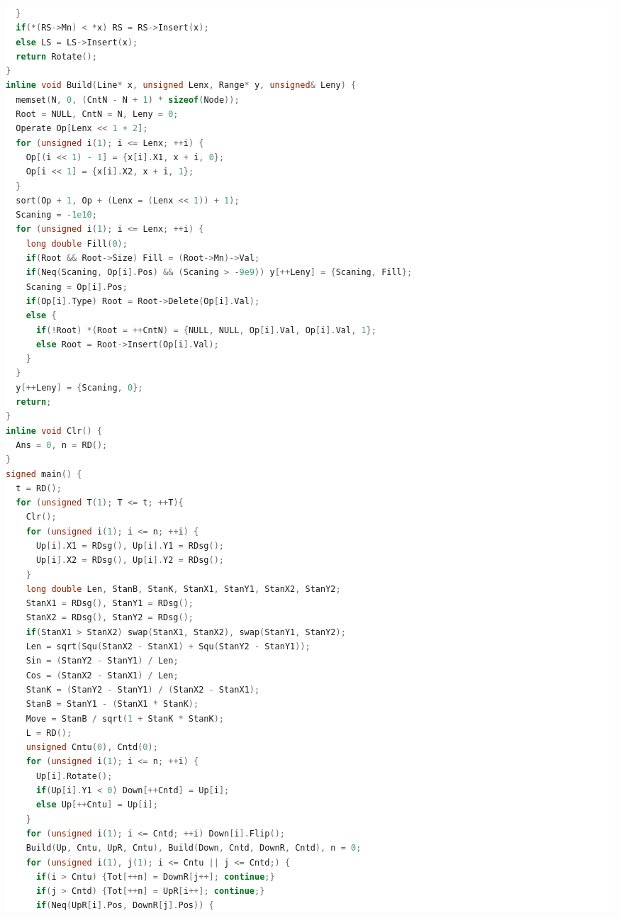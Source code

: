 ```cpp
  }
  if(*(RS->Mn) < *x) RS = RS->Insert(x);
  else LS = LS->Insert(x);
  return Rotate();
}
inline void Build(Line* x, unsigned Lenx, Range* y, unsigned& Leny) {
  memset(N, 0, (CntN - N + 1) * sizeof(Node));
  Root = NULL, CntN = N, Leny = 0;
  Operate Op[Lenx << 1 + 2];
  for (unsigned i(1); i <= Lenx; ++i) {
    Op[(i << 1) - 1] = {x[i].X1, x + i, 0};
    Op[i << 1] = {x[i].X2, x + i, 1};
  }
  sort(Op + 1, Op + (Lenx = (Lenx << 1)) + 1);
  Scaning = -1e10;
  for (unsigned i(1); i <= Lenx; ++i) {
    long double Fill(0);
    if(Root && Root->Size) Fill = (Root->Mn)->Val;
    if(Neq(Scaning, Op[i].Pos) && (Scaning > -9e9)) y[++Leny] = {Scaning, Fill};
    Scaning = Op[i].Pos;
    if(Op[i].Type) Root = Root->Delete(Op[i].Val);
    else {
      if(!Root) *(Root = ++CntN) = {NULL, NULL, Op[i].Val, Op[i].Val, 1};
      else Root = Root->Insert(Op[i].Val);
    }
  }
  y[++Leny] = {Scaning, 0};
  return;
}
inline void Clr() {
  Ans = 0, n = RD();
}
signed main() {
  t = RD();
  for (unsigned T(1); T <= t; ++T){
    Clr();
    for (unsigned i(1); i <= n; ++i) {
      Up[i].X1 = RDsg(), Up[i].Y1 = RDsg();
      Up[i].X2 = RDsg(), Up[i].Y2 = RDsg();
    }
    long double Len, StanB, StanK, StanX1, StanY1, StanX2, StanY2;
    StanX1 = RDsg(), StanY1 = RDsg();
    StanX2 = RDsg(), StanY2 = RDsg();
    if(StanX1 > StanX2) swap(StanX1, StanX2), swap(StanY1, StanY2); 
    Len = sqrt(Squ(StanX2 - StanX1) + Squ(StanY2 - StanY1));
    Sin = (StanY2 - StanY1) / Len;
    Cos = (StanX2 - StanX1) / Len;
    StanK = (StanY2 - StanY1) / (StanX2 - StanX1);
    StanB = StanY1 - (StanX1 * StanK);
    Move = StanB / sqrt(1 + StanK * StanK);
    L = RD();
    unsigned Cntu(0), Cntd(0);
    for (unsigned i(1); i <= n; ++i) {
      Up[i].Rotate();
      if(Up[i].Y1 < 0) Down[++Cntd] = Up[i];
      else Up[++Cntu] = Up[i];
    }
    for (unsigned i(1); i <= Cntd; ++i) Down[i].Flip();
    Build(Up, Cntu, UpR, Cntu), Build(Down, Cntd, DownR, Cntd), n = 0;
    for (unsigned i(1), j(1); i <= Cntu || j <= Cntd;) {
      if(i > Cntu) {Tot[++n] = DownR[j++]; continue;}
      if(j > Cntd) {Tot[++n] = UpR[i++]; continue;}
      if(Neq(UpR[i].Pos, DownR[j].Pos)) {
```